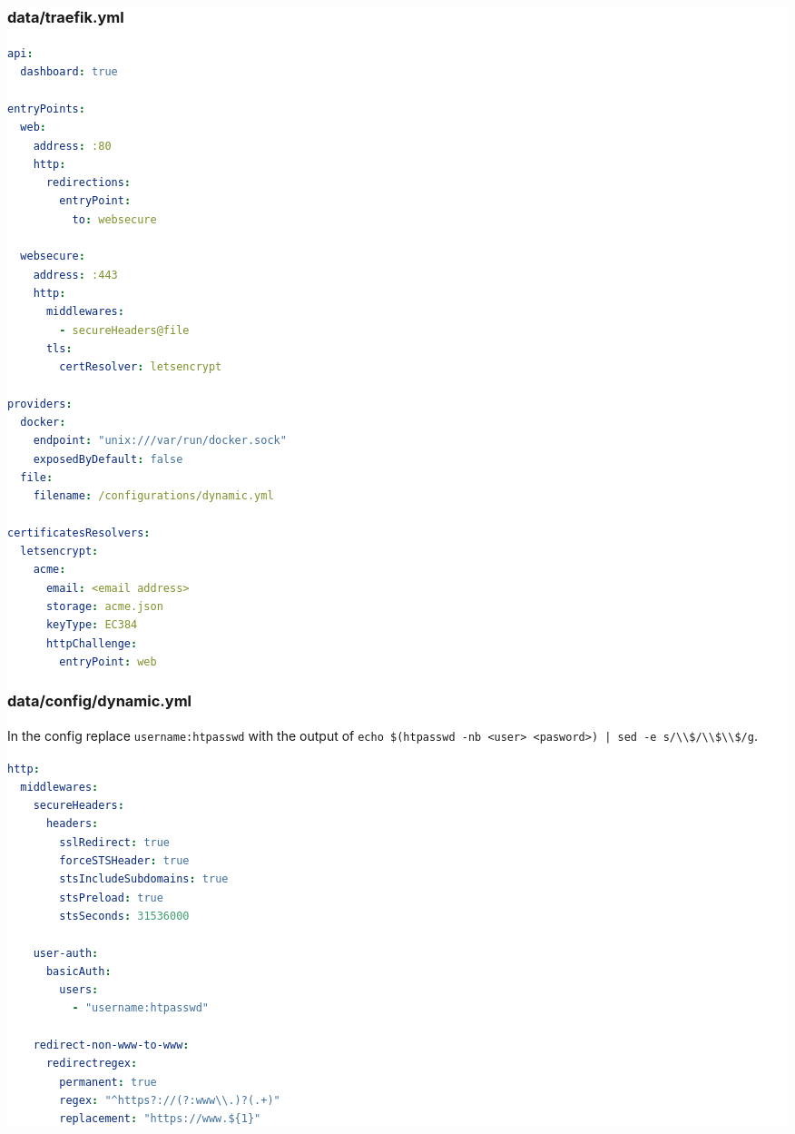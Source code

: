 ### data/traefik.yml

```yml
api:
  dashboard: true

entryPoints:
  web:
    address: :80
    http:
      redirections:
        entryPoint:
          to: websecure

  websecure:
    address: :443
    http:
      middlewares:
        - secureHeaders@file
      tls:
        certResolver: letsencrypt

providers:
  docker:
    endpoint: "unix:///var/run/docker.sock"
    exposedByDefault: false
  file:
    filename: /configurations/dynamic.yml

certificatesResolvers:
  letsencrypt:
    acme:
      email: <email address>
      storage: acme.json
      keyType: EC384
      httpChallenge:
        entryPoint: web
```

### data/config/dynamic.yml

In the config replace `username:htpasswd` with the output of
`echo $(htpasswd -nb <user> <pasword>) | sed -e s/\\$/\\$\\$/g`.

```yml
http:
  middlewares:
    secureHeaders:
      headers:
        sslRedirect: true
        forceSTSHeader: true
        stsIncludeSubdomains: true
        stsPreload: true
        stsSeconds: 31536000

    user-auth:
      basicAuth:
        users:
          - "username:htpasswd"

    redirect-non-www-to-www:
      redirectregex:
        permanent: true
        regex: "^https?://(?:www\\.)?(.+)"
        replacement: "https://www.${1}"
```